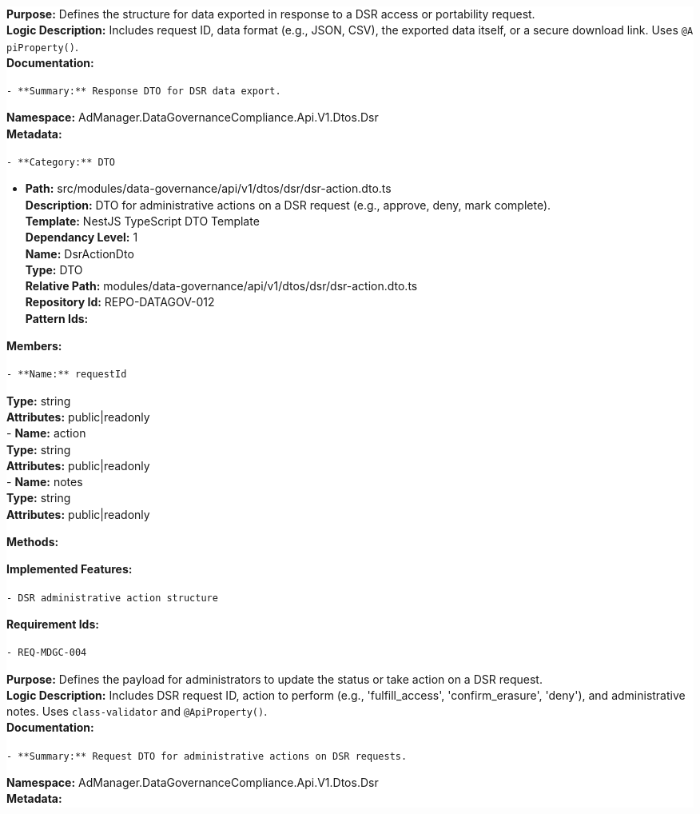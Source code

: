**Purpose:** Defines the structure for data exported in response to a DSR access or portability request.  
**Logic Description:** Includes request ID, data format (e.g., JSON, CSV), the exported data itself, or a secure download link. Uses `@ApiProperty()`.  
**Documentation:**
    
    - **Summary:** Response DTO for DSR data export.
    
**Namespace:** AdManager.DataGovernanceCompliance.Api.V1.Dtos.Dsr  
**Metadata:**
    
    - **Category:** DTO
    
- **Path:** src/modules/data-governance/api/v1/dtos/dsr/dsr-action.dto.ts  
**Description:** DTO for administrative actions on a DSR request (e.g., approve, deny, mark complete).  
**Template:** NestJS TypeScript DTO Template  
**Dependancy Level:** 1  
**Name:** DsrActionDto  
**Type:** DTO  
**Relative Path:** modules/data-governance/api/v1/dtos/dsr/dsr-action.dto.ts  
**Repository Id:** REPO-DATAGOV-012  
**Pattern Ids:**
    
    
**Members:**
    
    - **Name:** requestId  
**Type:** string  
**Attributes:** public|readonly  
    - **Name:** action  
**Type:** string  
**Attributes:** public|readonly  
    - **Name:** notes  
**Type:** string  
**Attributes:** public|readonly  
    
**Methods:**
    
    
**Implemented Features:**
    
    - DSR administrative action structure
    
**Requirement Ids:**
    
    - REQ-MDGC-004
    
**Purpose:** Defines the payload for administrators to update the status or take action on a DSR request.  
**Logic Description:** Includes DSR request ID, action to perform (e.g., 'fulfill_access', 'confirm_erasure', 'deny'), and administrative notes. Uses `class-validator` and `@ApiProperty()`.  
**Documentation:**
    
    - **Summary:** Request DTO for administrative actions on DSR requests.
    
**Namespace:** AdManager.DataGovernanceCompliance.Api.V1.Dtos.Dsr  
**Metadata:**
    